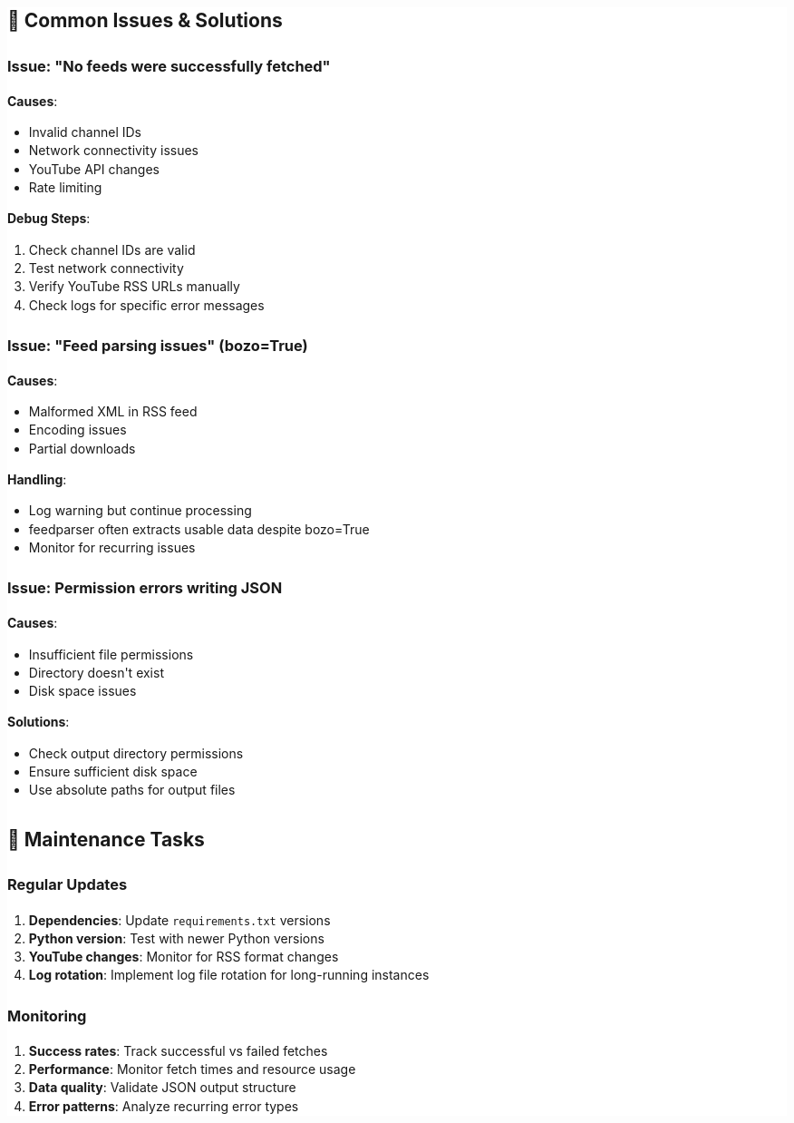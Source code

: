 ## 🐛 Common Issues & Solutions

### Issue: "No feeds were successfully fetched"
**Causes**:
- Invalid channel IDs
- Network connectivity issues
- YouTube API changes
- Rate limiting

**Debug Steps**:
1. Check channel IDs are valid
2. Test network connectivity
3. Verify YouTube RSS URLs manually
4. Check logs for specific error messages

### Issue: "Feed parsing issues" (bozo=True)
**Causes**:
- Malformed XML in RSS feed
- Encoding issues
- Partial downloads

**Handling**:
- Log warning but continue processing
- feedparser often extracts usable data despite bozo=True
- Monitor for recurring issues

### Issue: Permission errors writing JSON
**Causes**:
- Insufficient file permissions
- Directory doesn't exist
- Disk space issues

**Solutions**:
- Check output directory permissions
- Ensure sufficient disk space
- Use absolute paths for output files

## 🔄 Maintenance Tasks

### Regular Updates
1. **Dependencies**: Update `requirements.txt` versions
2. **Python version**: Test with newer Python versions
3. **YouTube changes**: Monitor for RSS format changes
4. **Log rotation**: Implement log file rotation for long-running instances

### Monitoring
1. **Success rates**: Track successful vs failed fetches
2. **Performance**: Monitor fetch times and resource usage
3. **Data quality**: Validate JSON output structure
4. **Error patterns**: Analyze recurring error types

